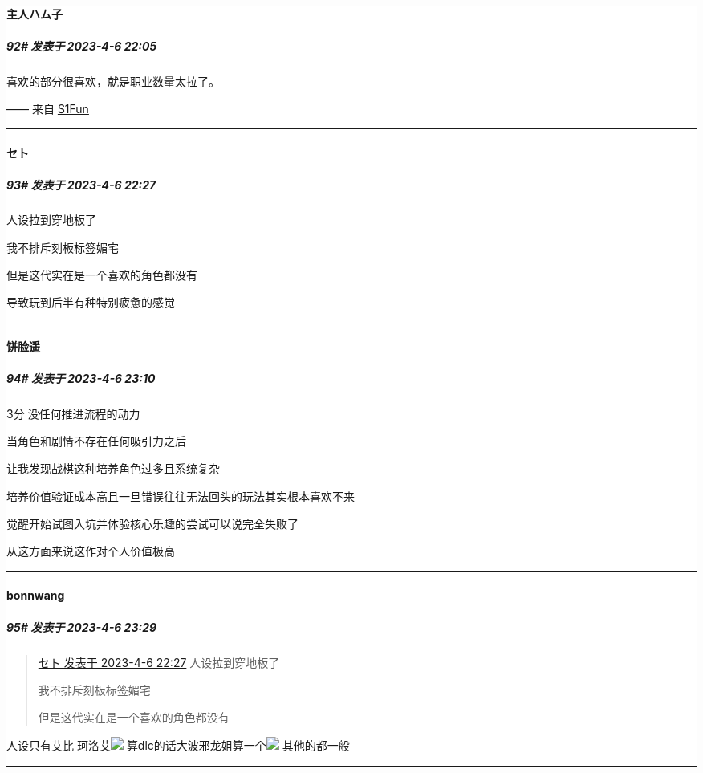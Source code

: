 ####  主人ハム子  
##### 92#       发表于 2023-4-6 22:05

喜欢的部分很喜欢，就是职业数量太拉了。

—— 来自 [S1Fun](https://s1fun.koalcat.com)


*****

####  セト  
##### 93#       发表于 2023-4-6 22:27

人设拉到穿地板了

我不排斥刻板标签媚宅

但是这代实在是一个喜欢的角色都没有

导致玩到后半有种特别疲惫的感觉


*****

####  饼脸遥  
##### 94#       发表于 2023-4-6 23:10

3分 没任何推进流程的动力 

当角色和剧情不存在任何吸引力之后

让我发现战棋这种培养角色过多且系统复杂 

培养价值验证成本高且一旦错误往往无法回头的玩法其实根本喜欢不来

觉醒开始试图入坑并体验核心乐趣的尝试可以说完全失败了

从这方面来说这作对个人价值极高


*****

####  bonnwang  
##### 95#       发表于 2023-4-6 23:29

<blockquote><a href="httphttps://bbs.saraba1st.com/2b/forum.php?mod=redirect&amp;goto=findpost&amp;pid=60357804&amp;ptid=2127558" target="_blank">セト 发表于 2023-4-6 22:27</a>
人设拉到穿地板了

我不排斥刻板标签媚宅

但是这代实在是一个喜欢的角色都没有</blockquote>
人设只有艾比 珂洛艾<img src="https://static.saraba1st.com/image/smiley/face2017/065.png" referrerpolicy="no-referrer">
算dlc的话大波邪龙姐算一个<img src="https://static.saraba1st.com/image/smiley/carton2017/046.png" referrerpolicy="no-referrer">
其他的都一般


*****
